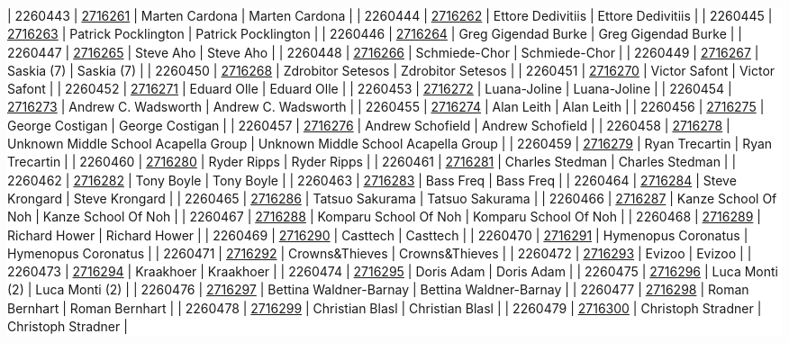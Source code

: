 | 2260443 | [2716261](https://www.discogs.com/artist/2716261) | Marten Cardona | Marten Cardona |
| 2260444 | [2716262](https://www.discogs.com/artist/2716262) | Ettore Dedivitiis | Ettore Dedivitiis |
| 2260445 | [2716263](https://www.discogs.com/artist/2716263) | Patrick Pocklington | Patrick Pocklington |
| 2260446 | [2716264](https://www.discogs.com/artist/2716264) | Greg Gigendad Burke | Greg Gigendad Burke |
| 2260447 | [2716265](https://www.discogs.com/artist/2716265) | Steve Aho | Steve Aho |
| 2260448 | [2716266](https://www.discogs.com/artist/2716266) | Schmiede-Chor | Schmiede-Chor |
| 2260449 | [2716267](https://www.discogs.com/artist/2716267) | Saskia (7) | Saskia (7) |
| 2260450 | [2716268](https://www.discogs.com/artist/2716268) | Zdrobitor Setesos | Zdrobitor Setesos |
| 2260451 | [2716270](https://www.discogs.com/artist/2716270) | Victor Safont | Victor Safont |
| 2260452 | [2716271](https://www.discogs.com/artist/2716271) | Eduard Olle | Eduard Olle |
| 2260453 | [2716272](https://www.discogs.com/artist/2716272) | Luana-Joline | Luana-Joline |
| 2260454 | [2716273](https://www.discogs.com/artist/2716273) | Andrew C. Wadsworth | Andrew C. Wadsworth |
| 2260455 | [2716274](https://www.discogs.com/artist/2716274) | Alan Leith | Alan Leith |
| 2260456 | [2716275](https://www.discogs.com/artist/2716275) | George Costigan | George Costigan |
| 2260457 | [2716276](https://www.discogs.com/artist/2716276) | Andrew Schofield | Andrew Schofield |
| 2260458 | [2716278](https://www.discogs.com/artist/2716278) | Unknown Middle School Acapella Group | Unknown Middle School Acapella Group |
| 2260459 | [2716279](https://www.discogs.com/artist/2716279) | Ryan Trecartin | Ryan Trecartin |
| 2260460 | [2716280](https://www.discogs.com/artist/2716280) | Ryder Ripps | Ryder Ripps |
| 2260461 | [2716281](https://www.discogs.com/artist/2716281) | Charles Stedman | Charles Stedman |
| 2260462 | [2716282](https://www.discogs.com/artist/2716282) | Tony Boyle | Tony Boyle |
| 2260463 | [2716283](https://www.discogs.com/artist/2716283) | Bass Freq | Bass Freq |
| 2260464 | [2716284](https://www.discogs.com/artist/2716284) | Steve Krongard | Steve Krongard |
| 2260465 | [2716286](https://www.discogs.com/artist/2716286) | Tatsuo Sakurama | Tatsuo Sakurama |
| 2260466 | [2716287](https://www.discogs.com/artist/2716287) | Kanze School Of Noh | Kanze School Of Noh |
| 2260467 | [2716288](https://www.discogs.com/artist/2716288) | Komparu School Of Noh | Komparu School Of Noh |
| 2260468 | [2716289](https://www.discogs.com/artist/2716289) | Richard Hower | Richard Hower |
| 2260469 | [2716290](https://www.discogs.com/artist/2716290) | Casttech | Casttech |
| 2260470 | [2716291](https://www.discogs.com/artist/2716291) | Hymenopus Coronatus | Hymenopus Coronatus |
| 2260471 | [2716292](https://www.discogs.com/artist/2716292) | Crowns&Thieves | Crowns&Thieves |
| 2260472 | [2716293](https://www.discogs.com/artist/2716293) | Evizoo | Evizoo |
| 2260473 | [2716294](https://www.discogs.com/artist/2716294) | Kraakhoer | Kraakhoer |
| 2260474 | [2716295](https://www.discogs.com/artist/2716295) | Doris Adam | Doris Adam |
| 2260475 | [2716296](https://www.discogs.com/artist/2716296) | Luca Monti (2) | Luca Monti (2) |
| 2260476 | [2716297](https://www.discogs.com/artist/2716297) | Bettina Waldner-Barnay | Bettina Waldner-Barnay |
| 2260477 | [2716298](https://www.discogs.com/artist/2716298) | Roman Bernhart | Roman Bernhart |
| 2260478 | [2716299](https://www.discogs.com/artist/2716299) | Christian Blasl | Christian Blasl |
| 2260479 | [2716300](https://www.discogs.com/artist/2716300) | Christoph Stradner | Christoph Stradner |